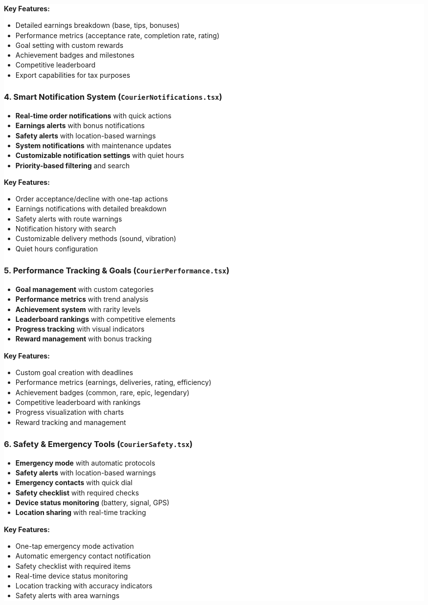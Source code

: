 **Key Features:**
- Detailed earnings breakdown (base, tips, bonuses)
- Performance metrics (acceptance rate, completion rate, rating)
- Goal setting with custom rewards
- Achievement badges and milestones
- Competitive leaderboard
- Export capabilities for tax purposes

### 4. **Smart Notification System** (`CourierNotifications.tsx`)
- **Real-time order notifications** with quick actions
- **Earnings alerts** with bonus notifications
- **Safety alerts** with location-based warnings
- **System notifications** with maintenance updates
- **Customizable notification settings** with quiet hours
- **Priority-based filtering** and search

**Key Features:**
- Order acceptance/decline with one-tap actions
- Earnings notifications with detailed breakdown
- Safety alerts with route warnings
- Notification history with search
- Customizable delivery methods (sound, vibration)
- Quiet hours configuration

### 5. **Performance Tracking & Goals** (`CourierPerformance.tsx`)
- **Goal management** with custom categories
- **Performance metrics** with trend analysis
- **Achievement system** with rarity levels
- **Leaderboard rankings** with competitive elements
- **Progress tracking** with visual indicators
- **Reward management** with bonus tracking

**Key Features:**
- Custom goal creation with deadlines
- Performance metrics (earnings, deliveries, rating, efficiency)
- Achievement badges (common, rare, epic, legendary)
- Competitive leaderboard with rankings
- Progress visualization with charts
- Reward tracking and management

### 6. **Safety & Emergency Tools** (`CourierSafety.tsx`)
- **Emergency mode** with automatic protocols
- **Safety alerts** with location-based warnings
- **Emergency contacts** with quick dial
- **Safety checklist** with required checks
- **Device status monitoring** (battery, signal, GPS)
- **Location sharing** with real-time tracking

**Key Features:**
- One-tap emergency mode activation
- Automatic emergency contact notification
- Safety checklist with required items
- Real-time device status monitoring
- Location tracking with accuracy indicators
- Safety alerts with area warnings
